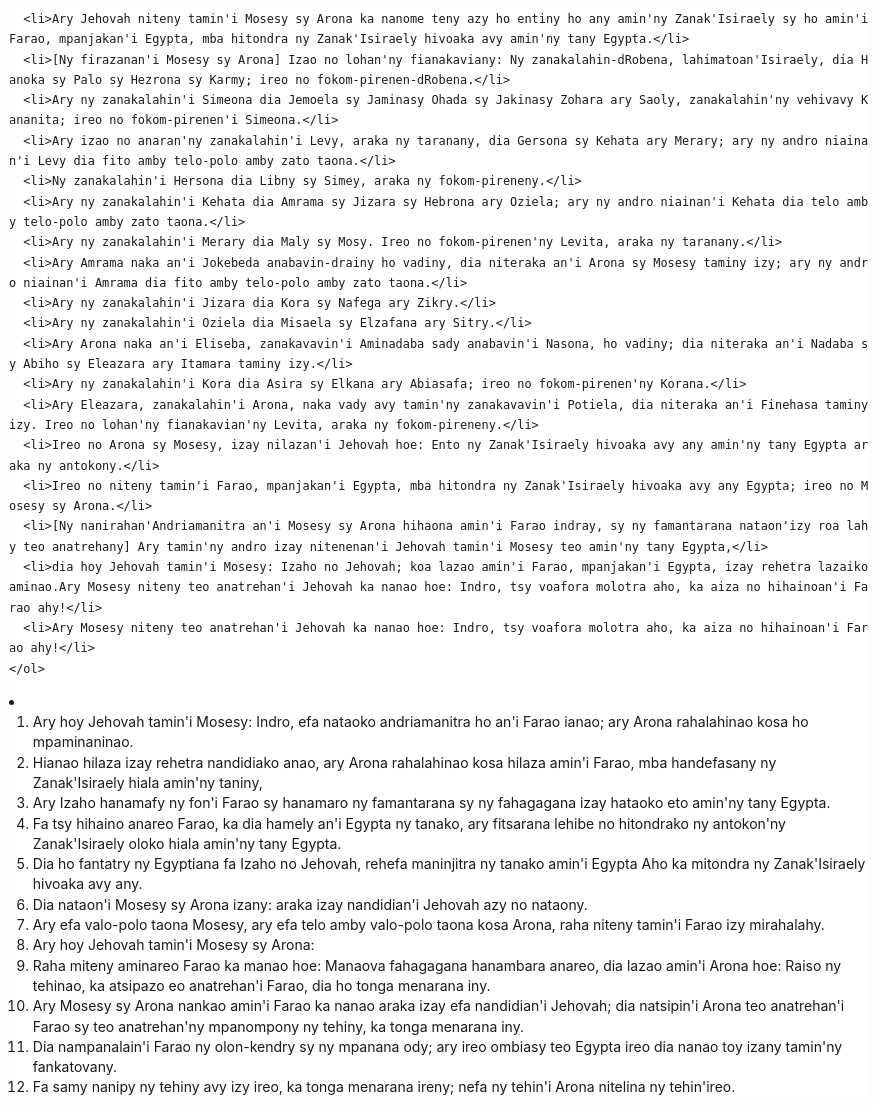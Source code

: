       <li>Ary Jehovah niteny tamin'i Mosesy sy Arona ka nanome teny azy ho entiny ho any amin'ny Zanak'Isiraely sy ho amin'i Farao, mpanjakan'i Egypta, mba hitondra ny Zanak'Isiraely hivoaka avy amin'ny tany Egypta.</li>
      <li>[Ny firazanan'i Mosesy sy Arona] Izao no lohan'ny fianakaviany: Ny zanakalahin-dRobena, lahimatoan'Isiraely, dia Hanoka sy Palo sy Hezrona sy Karmy; ireo no fokom-pirenen-dRobena.</li>
      <li>Ary ny zanakalahin'i Simeona dia Jemoela sy Jaminasy Ohada sy Jakinasy Zohara ary Saoly, zanakalahin'ny vehivavy Kananita; ireo no fokom-pirenen'i Simeona.</li>
      <li>Ary izao no anaran'ny zanakalahin'i Levy, araka ny taranany, dia Gersona sy Kehata ary Merary; ary ny andro niainan'i Levy dia fito amby telo-polo amby zato taona.</li>
      <li>Ny zanakalahin'i Hersona dia Libny sy Simey, araka ny fokom-pireneny.</li>
      <li>Ary ny zanakalahin'i Kehata dia Amrama sy Jizara sy Hebrona ary Oziela; ary ny andro niainan'i Kehata dia telo amby telo-polo amby zato taona.</li>
      <li>Ary ny zanakalahin'i Merary dia Maly sy Mosy. Ireo no fokom-pirenen'ny Levita, araka ny taranany.</li>
      <li>Ary Amrama naka an'i Jokebeda anabavin-drainy ho vadiny, dia niteraka an'i Arona sy Mosesy taminy izy; ary ny andro niainan'i Amrama dia fito amby telo-polo amby zato taona.</li>
      <li>Ary ny zanakalahin'i Jizara dia Kora sy Nafega ary Zikry.</li>
      <li>Ary ny zanakalahin'i Oziela dia Misaela sy Elzafana ary Sitry.</li>
      <li>Ary Arona naka an'i Eliseba, zanakavavin'i Aminadaba sady anabavin'i Nasona, ho vadiny; dia niteraka an'i Nadaba sy Abiho sy Eleazara ary Itamara taminy izy.</li>
      <li>Ary ny zanakalahin'i Kora dia Asira sy Elkana ary Abiasafa; ireo no fokom-pirenen'ny Korana.</li>
      <li>Ary Eleazara, zanakalahin'i Arona, naka vady avy tamin'ny zanakavavin'i Potiela, dia niteraka an'i Finehasa taminy izy. Ireo no lohan'ny fianakavian'ny Levita, araka ny fokom-pireneny.</li>
      <li>Ireo no Arona sy Mosesy, izay nilazan'i Jehovah hoe: Ento ny Zanak'Isiraely hivoaka avy any amin'ny tany Egypta araka ny antokony.</li>
      <li>Ireo no niteny tamin'i Farao, mpanjakan'i Egypta, mba hitondra ny Zanak'Isiraely hivoaka avy any Egypta; ireo no Mosesy sy Arona.</li>
      <li>[Ny nanirahan'Andriamanitra an'i Mosesy sy Arona hihaona amin'i Farao indray, sy ny famantarana nataon'izy roa lahy teo anatrehany] Ary tamin'ny andro izay nitenenan'i Jehovah tamin'i Mosesy teo amin'ny tany Egypta,</li>
      <li>dia hoy Jehovah tamin'i Mosesy: Izaho no Jehovah; koa lazao amin'i Farao, mpanjakan'i Egypta, izay rehetra lazaiko aminao.Ary Mosesy niteny teo anatrehan'i Jehovah ka nanao hoe: Indro, tsy voafora molotra aho, ka aiza no hihainoan'i Farao ahy!</li>
      <li>Ary Mosesy niteny teo anatrehan'i Jehovah ka nanao hoe: Indro, tsy voafora molotra aho, ka aiza no hihainoan'i Farao ahy!</li>
    </ol>
  </li>
  <li>
    <ol>
      <li>Ary hoy Jehovah tamin'i Mosesy: Indro, efa nataoko andriamanitra ho an'i Farao ianao; ary Arona rahalahinao kosa ho mpaminaninao.</li>
      <li>Hianao hilaza izay rehetra nandidiako anao, ary Arona rahalahinao kosa hilaza amin'i Farao, mba handefasany ny Zanak'Isiraely hiala amin'ny taniny,</li>
      <li>Ary Izaho hanamafy ny fon'i Farao sy hanamaro ny famantarana sy ny fahagagana izay hataoko eto amin'ny tany Egypta.</li>
      <li>Fa tsy hihaino anareo Farao, ka dia hamely an'i Egypta ny tanako, ary fitsarana lehibe no hitondrako ny antokon'ny Zanak'Isiraely oloko hiala amin'ny tany Egypta.</li>
      <li>Dia ho fantatry ny Egyptiana fa Izaho no Jehovah, rehefa maninjitra ny tanako amin'i Egypta Aho ka mitondra ny Zanak'Isiraely hivoaka avy any.</li>
      <li>Dia nataon'i Mosesy sy Arona izany: araka izay nandidian'i Jehovah azy no natao­ny.</li>
      <li>Ary efa valo-polo taona Mosesy, ary efa telo amby valo-polo taona kosa Arona, raha niteny tamin'i Farao izy mirahalahy.</li>
      <li>Ary hoy Jehovah tamin'i Mosesy sy Arona:</li>
      <li>Raha miteny aminareo Farao ka manao hoe: Manaova fahagagana hanambara anareo, dia lazao amin'i Arona hoe: Raiso ny tehinao, ka atsipazo eo anatrehan'i Farao, dia ho tonga menarana iny.</li>
      <li>Ary Mosesy sy Arona nankao amin'i Farao ka nanao araka izay efa nandidian'i Jehovah; dia natsipin'i Arona teo anatrehan'i Farao sy teo anatrehan'ny mpanompony ny tehiny, ka tonga menarana iny.</li>
      <li>Dia nampanalain'i Farao ny olon-kendry sy ny mpanana ody; ary ireo ombiasy teo Egypta ireo dia nanao toy izany tamin'ny fankatovany.</li>
      <li>Fa samy nanipy ny tehiny avy izy ireo, ka tonga menarana ireny; nefa ny tehin'i Arona nitelina ny tehin'ireo.</li>